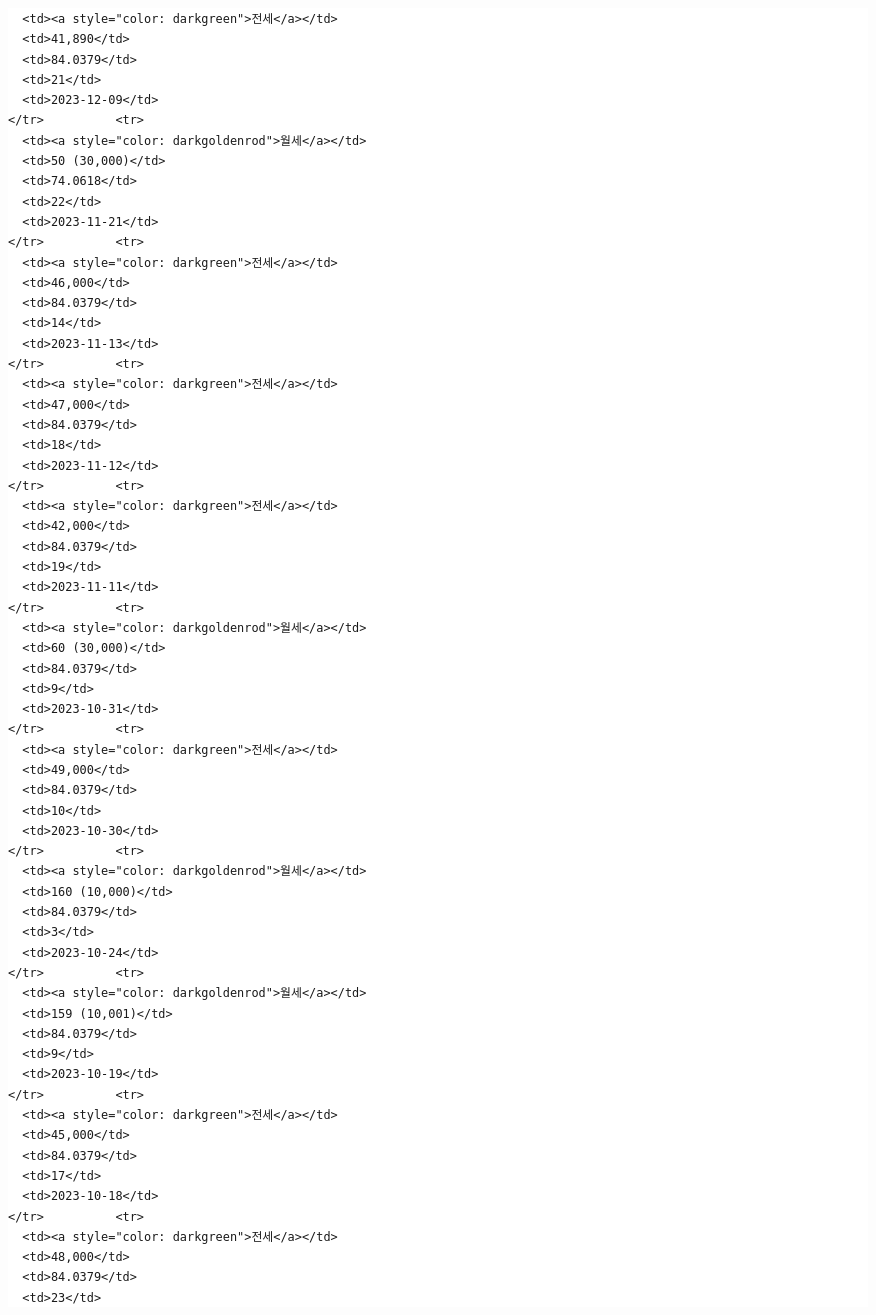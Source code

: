       <td><a style="color: darkgreen">전세</a></td>
      <td>41,890</td>
      <td>84.0379</td>
      <td>21</td>
      <td>2023-12-09</td>
    </tr>          <tr>
      <td><a style="color: darkgoldenrod">월세</a></td>
      <td>50 (30,000)</td>
      <td>74.0618</td>
      <td>22</td>
      <td>2023-11-21</td>
    </tr>          <tr>
      <td><a style="color: darkgreen">전세</a></td>
      <td>46,000</td>
      <td>84.0379</td>
      <td>14</td>
      <td>2023-11-13</td>
    </tr>          <tr>
      <td><a style="color: darkgreen">전세</a></td>
      <td>47,000</td>
      <td>84.0379</td>
      <td>18</td>
      <td>2023-11-12</td>
    </tr>          <tr>
      <td><a style="color: darkgreen">전세</a></td>
      <td>42,000</td>
      <td>84.0379</td>
      <td>19</td>
      <td>2023-11-11</td>
    </tr>          <tr>
      <td><a style="color: darkgoldenrod">월세</a></td>
      <td>60 (30,000)</td>
      <td>84.0379</td>
      <td>9</td>
      <td>2023-10-31</td>
    </tr>          <tr>
      <td><a style="color: darkgreen">전세</a></td>
      <td>49,000</td>
      <td>84.0379</td>
      <td>10</td>
      <td>2023-10-30</td>
    </tr>          <tr>
      <td><a style="color: darkgoldenrod">월세</a></td>
      <td>160 (10,000)</td>
      <td>84.0379</td>
      <td>3</td>
      <td>2023-10-24</td>
    </tr>          <tr>
      <td><a style="color: darkgoldenrod">월세</a></td>
      <td>159 (10,001)</td>
      <td>84.0379</td>
      <td>9</td>
      <td>2023-10-19</td>
    </tr>          <tr>
      <td><a style="color: darkgreen">전세</a></td>
      <td>45,000</td>
      <td>84.0379</td>
      <td>17</td>
      <td>2023-10-18</td>
    </tr>          <tr>
      <td><a style="color: darkgreen">전세</a></td>
      <td>48,000</td>
      <td>84.0379</td>
      <td>23</td>